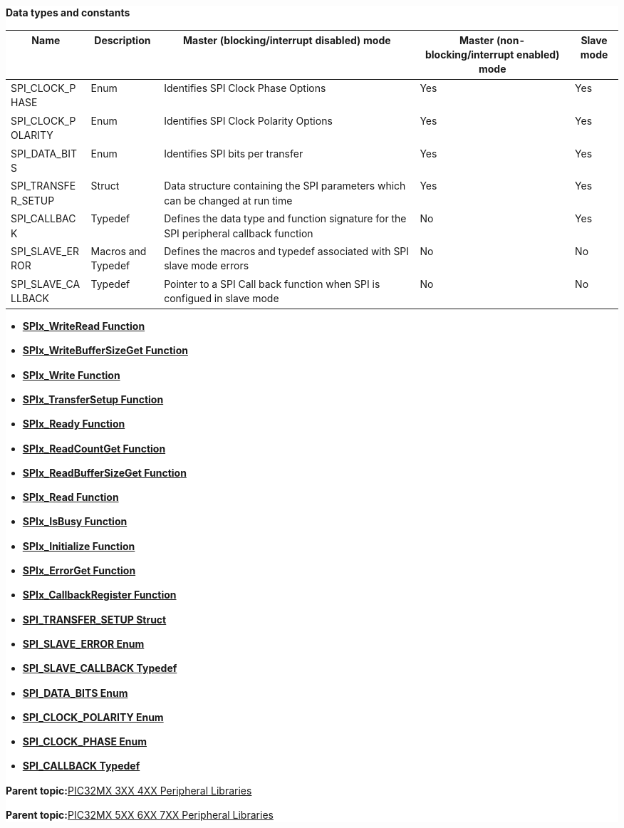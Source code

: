 **Data types and constants**

|Name|Description|Master \(blocking/interrupt disabled\) mode|Master \(non-blocking/interrupt enabled\) mode|Slave mode|
|----|-----------|-------------------------------------------|----------------------------------------------|----------|
|SPI\_CLOCK\_PHASE|Enum|Identifies SPI Clock Phase Options|Yes|Yes|
|SPI\_CLOCK\_POLARITY|Enum|Identifies SPI Clock Polarity Options|Yes|Yes|
|SPI\_DATA\_BITS|Enum|Identifies SPI bits per transfer|Yes|Yes|
|SPI\_TRANSFER\_SETUP|Struct|Data structure containing the SPI parameters which can be changed at run time|Yes|Yes|
|SPI\_CALLBACK|Typedef|Defines the data type and function signature for the SPI peripheral callback function|No|Yes|
|SPI\_SLAVE\_ERROR|Macros and Typedef|Defines the macros and typedef associated with SPI slave mode errors|No|No|
|SPI\_SLAVE\_CALLBACK|Typedef|Pointer to a SPI Call back function when SPI is configued in slave mode|No|No|

-   **[SPIx\_WriteRead Function](GUID-3F4BEABD-E4CA-4E4D-9C16-1F29D7688BA6.md)**  

-   **[SPIx\_WriteBufferSizeGet Function](GUID-6C3C43FA-8E4D-454E-9024-11C6D0981D74.md)**  

-   **[SPIx\_Write Function](GUID-856D448A-EFD6-4A64-BEC4-668BE1F5BCBA.md)**  

-   **[SPIx\_TransferSetup Function](GUID-A9DE6F3B-9257-44AA-9921-AA9DB89ABBCE.md)**  

-   **[SPIx\_Ready Function](GUID-3AF2DD9C-126E-494C-AC7C-E6D4FAD30C96.md)**  

-   **[SPIx\_ReadCountGet Function](GUID-1201D91B-EAAE-48D5-B41B-F8EC37840E9C.md)**  

-   **[SPIx\_ReadBufferSizeGet Function](GUID-B57CCC10-2340-4661-BDBB-DCDC99AE4F51.md)**  

-   **[SPIx\_Read Function](GUID-DE1C9D53-2004-481F-A6D2-525DA5C51671.md)**  

-   **[SPIx\_IsBusy Function](GUID-0B7437E3-8BFD-4D6F-ADDD-7991B3297F54.md)**  

-   **[SPIx\_Initialize Function](GUID-2B5BB60E-3B84-49CE-B638-5CE4FA7C635D.md)**  

-   **[SPIx\_ErrorGet Function](GUID-FD63DE49-A102-4A3F-8B0C-59DB9645C3C0.md)**  

-   **[SPIx\_CallbackRegister Function](GUID-7A149DF8-ABE3-44FD-A148-0FAC1CC35C4A.md)**  

-   **[SPI\_TRANSFER\_SETUP Struct](GUID-317D6FE4-9BA1-41A6-A1BA-F289E6E35986.md)**  

-   **[SPI\_SLAVE\_ERROR Enum](GUID-9F204AC4-3895-4E04-80E4-C65B1CD32F77.md)**  

-   **[SPI\_SLAVE\_CALLBACK Typedef](GUID-8E9231C8-9007-48B8-8CB8-1C32565B241F.md)**  

-   **[SPI\_DATA\_BITS Enum](GUID-58EBFA10-BD3F-4626-887C-90ED9C2926A6.md)**  

-   **[SPI\_CLOCK\_POLARITY Enum](GUID-A3E1C147-332D-48F8-8E78-98095E919AC2.md)**  

-   **[SPI\_CLOCK\_PHASE Enum](GUID-29A1A25D-9A13-4AC5-81AF-9396124D7D7B.md)**  

-   **[SPI\_CALLBACK Typedef](GUID-4AC5B0DA-5312-417F-A8B0-A9F3A439D1DF.md)**  


**Parent topic:**[PIC32MX 3XX 4XX Peripheral Libraries](GUID-2C79235F-A27F-4622-BBDA-943C35FD7940.md)

**Parent topic:**[PIC32MX 5XX 6XX 7XX Peripheral Libraries](GUID-91DC3697-58A9-4E5B-95DE-F4B08BA9C8DD.md)

